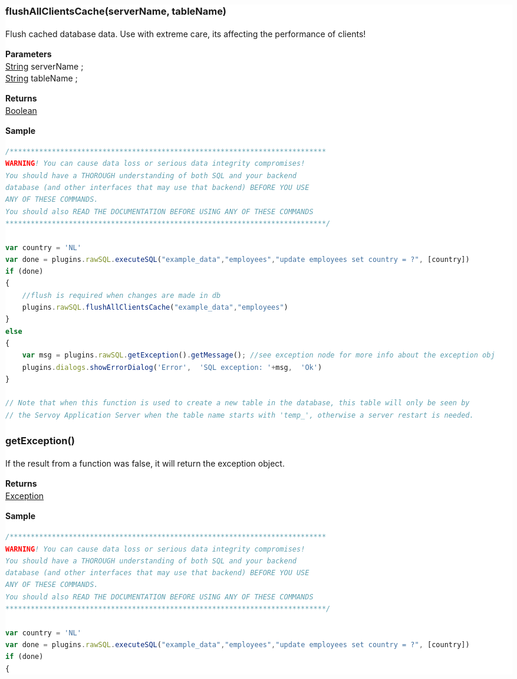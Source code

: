 ### flushAllClientsCache(serverName, tableName)

Flush cached database data. Use with extreme care, its affecting the performance of clients!

**Parameters**\
[String](../../JSLib/String.md) serverName  ;\
[String](../../JSLib/String.md) tableName  ;

**Returns**\
[Boolean](../../JSLib/Boolean.md) 


**Sample**

```javascript
/***************************************************************************
WARNING! You can cause data loss or serious data integrity compromises!
You should have a THOROUGH understanding of both SQL and your backend
database (and other interfaces that may use that backend) BEFORE YOU USE
ANY OF THESE COMMANDS.
You should also READ THE DOCUMENTATION BEFORE USING ANY OF THESE COMMANDS
****************************************************************************/

var country = 'NL'
var done = plugins.rawSQL.executeSQL("example_data","employees","update employees set country = ?", [country])
if (done)
{
	//flush is required when changes are made in db
	plugins.rawSQL.flushAllClientsCache("example_data","employees")
}
else
{
	var msg = plugins.rawSQL.getException().getMessage(); //see exception node for more info about the exception obj
	plugins.dialogs.showErrorDialog('Error',  'SQL exception: '+msg,  'Ok')
}

// Note that when this function is used to create a new table in the database, this table will only be seen by
// the Servoy Application Server when the table name starts with 'temp_', otherwise a server restart is needed.
```
### getException()

If the result from a function was false, it will return the exception object.


**Returns**\
[Exception](../../Exception.md) 


**Sample**

```javascript
/***************************************************************************
WARNING! You can cause data loss or serious data integrity compromises!
You should have a THOROUGH understanding of both SQL and your backend
database (and other interfaces that may use that backend) BEFORE YOU USE
ANY OF THESE COMMANDS.
You should also READ THE DOCUMENTATION BEFORE USING ANY OF THESE COMMANDS
****************************************************************************/

var country = 'NL'
var done = plugins.rawSQL.executeSQL("example_data","employees","update employees set country = ?", [country])
if (done)
{
```